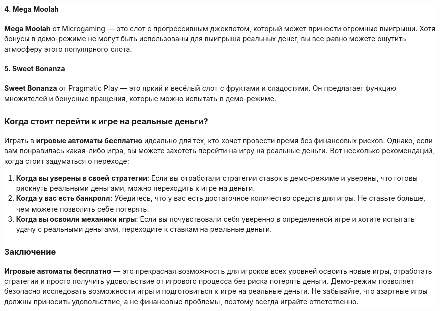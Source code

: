 #### 4. **Mega Moolah**

**Mega Moolah** от Microgaming — это слот с прогрессивным джекпотом, который может принести огромные выигрыши. Хотя бонусы в демо-режиме не могут быть использованы для выигрыша реальных денег, вы все равно можете ощутить атмосферу этого популярного слота.

#### 5. **Sweet Bonanza**

**Sweet Bonanza** от Pragmatic Play — это яркий и весёлый слот с фруктами и сладостями. Он предлагает функцию множителей и бонусные вращения, которые можно испытать в демо-режиме.

### Когда стоит перейти к игре на реальные деньги?

Играть в **игровые автоматы бесплатно** идеально для тех, кто хочет провести время без финансовых рисков. Однако, если вам понравилась какая-либо игра, вы можете захотеть перейти на игру на реальные деньги. Вот несколько рекомендаций, когда стоит задуматься о переходе:

1. **Когда вы уверены в своей стратегии**: Если вы отработали стратегии ставок в демо-режиме и уверены, что готовы рискнуть реальными деньгами, можно переходить к игре на деньги.
2. **Когда у вас есть банкролл**: Убедитесь, что у вас есть достаточное количество средств для игры. Не ставьте больше, чем можете позволить себе потерять.
3. **Когда вы освоили механики игры**: Если вы почувствовали себя уверенно в определенной игре и хотите испытать удачу с реальными деньгами, переходите к ставкам на реальные деньги.

### Заключение

**Игровые автоматы бесплатно** — это прекрасная возможность для игроков всех уровней освоить новые игры, отработать стратегии и просто получить удовольствие от игрового процесса без риска потерять деньги. Демо-режим позволяет безопасно исследовать возможности игры и подготовиться к игре на реальные деньги. Не забывайте, что азартные игры должны приносить удовольствие, а не финансовые проблемы, поэтому всегда играйте ответственно.
